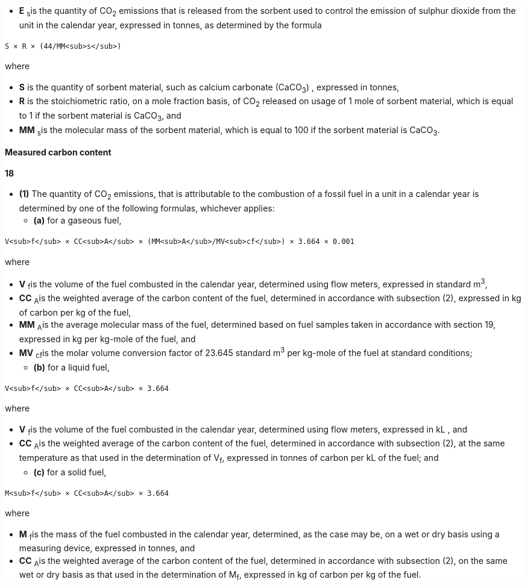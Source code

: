- **E** <sub>s</sub>is the quantity of CO<sub>2</sub> emissions that is released from the sorbent used to control the emission of sulphur dioxide from the unit in the calendar year, expressed in tonnes, as determined by the formula
```
S × R × (44/MM<sub>s</sub>)
```
where
- **S** is the quantity of sorbent material, such as calcium carbonate (CaCO<sub>3</sub>) , expressed in tonnes,
- **R** is the stoichiometric ratio, on a mole fraction basis, of CO<sub>2</sub> released on usage of 1 mole of sorbent material, which is equal to 1 if the sorbent material is CaCO<sub>3</sub>, and
- **MM** <sub>s</sub>is the molecular mass of the sorbent material, which is equal to 100 if the sorbent material is CaCO<sub>3</sub>.




**Measured carbon content**

**18** 

- **(1)** The quantity of CO<sub>2</sub> emissions, that is attributable to the combustion of a fossil fuel in a unit in a calendar year is determined by one of the following formulas, whichever applies:
	- **(a)** for a gaseous fuel,
```
V<sub>f</sub> × CC<sub>A</sub> × (MM<sub>A</sub>/MV<sub>cf</sub>) × 3.664 × 0.001
```
where
- **V** <sub>f</sub>is the volume of the fuel combusted in the calendar year, determined using flow meters, expressed in standard m<sup>3</sup>,
- **CC** <sub>A</sub>is the weighted average of the carbon content of the fuel, determined in accordance with subsection (2), expressed in kg of carbon per kg of the fuel,
- **MM** <sub>A</sub>is the average molecular mass of the fuel, determined based on fuel samples taken in accordance with section 19, expressed in kg per kg-mole of the fuel, and
- **MV** <sub>cf</sub>is the molar volume conversion factor of 23.645 standard m<sup>3</sup> per kg-mole of the fuel at standard conditions;
	- **(b)** for a liquid fuel,
```
V<sub>f</sub> × CC<sub>A</sub> × 3.664
```
where
- **V** <sub>f</sub>is the volume of the fuel combusted in the calendar year, determined using flow meters, expressed in kL , and
- **CC** <sub>A</sub>is the weighted average of the carbon content of the fuel, determined in accordance with subsection (2), at the same temperature as that used in the determination of V<sub>f</sub>, expressed in tonnes of carbon per kL of the fuel; and
	- **(c)** for a solid fuel,
```
M<sub>f</sub> × CC<sub>A</sub> × 3.664
```
where
- **M** <sub>f</sub>is the mass of the fuel combusted in the calendar year, determined, as the case may be, on a wet or dry basis using a measuring device, expressed in tonnes, and
- **CC** <sub>A</sub>is the weighted average of the carbon content of the fuel, determined in accordance with subsection (2), on the same wet or dry basis as that used in the determination of M<sub>f</sub>, expressed in kg of carbon per kg of the fuel.
